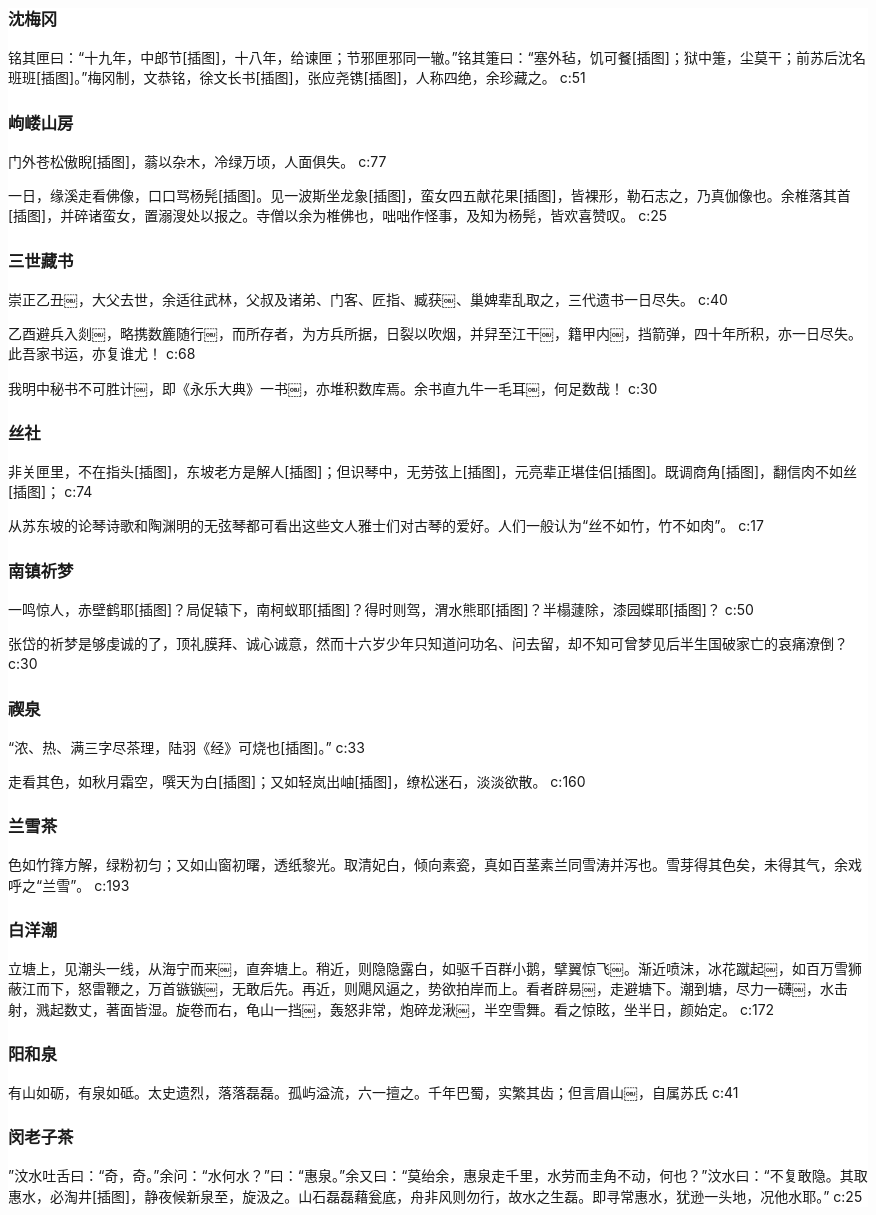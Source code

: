 ### 沈梅冈

铭其匣曰：“十九年，中郎节[插图]，十八年，给谏匣；节邪匣邪同一辙。”铭其箑曰：“塞外毡，饥可餐[插图]；狱中箑，尘莫干；前苏后沈名班班[插图]。”梅冈制，文恭铭，徐文长书[插图]，张应尧镌[插图]，人称四绝，余珍藏之。 c:51

### 岣嵝山房

门外苍松傲睨[插图]，蓊以杂木，冷绿万顷，人面俱失。 c:77

一日，缘溪走看佛像，口口骂杨髡[插图]。见一波斯坐龙象[插图]，蛮女四五献花果[插图]，皆裸形，勒石志之，乃真伽像也。余椎落其首[插图]，并碎诸蛮女，置溺溲处以报之。寺僧以余为椎佛也，咄咄作怪事，及知为杨髡，皆欢喜赞叹。 c:25

### 三世藏书

崇正乙丑￼，大父去世，余适往武林，父叔及诸弟、门客、匠指、臧获￼、巢婢辈乱取之，三代遗书一日尽失。 c:40

乙酉避兵入剡￼，略携数簏随行￼，而所存者，为方兵所据，日裂以吹烟，并舁至江干￼，籍甲内￼，挡箭弹，四十年所积，亦一日尽失。此吾家书运，亦复谁尤！ c:68

我明中秘书不可胜计￼，即《永乐大典》一书￼，亦堆积数库焉。余书直九牛一毛耳￼，何足数哉！ c:30

### 丝社

非关匣里，不在指头[插图]，东坡老方是解人[插图]；但识琴中，无劳弦上[插图]，元亮辈正堪佳侣[插图]。既调商角[插图]，翻信肉不如丝[插图]； c:74

从苏东坡的论琴诗歌和陶渊明的无弦琴都可看出这些文人雅士们对古琴的爱好。人们一般认为“丝不如竹，竹不如肉”。 c:17

### 南镇祈梦

一鸣惊人，赤壁鹤耶[插图]？局促辕下，南柯蚁耶[插图]？得时则驾，渭水熊耶[插图]？半榻蘧除，漆园蝶耶[插图]？ c:50

张岱的祈梦是够虔诚的了，顶礼膜拜、诚心诚意，然而十六岁少年只知道问功名、问去留，却不知可曾梦见后半生国破家亡的哀痛潦倒？ c:30

### 禊泉

“浓、热、满三字尽茶理，陆羽《经》可烧也[插图]。” c:33

走看其色，如秋月霜空，噀天为白[插图]；又如轻岚出岫[插图]，缭松迷石，淡淡欲散。 c:160

### 兰雪茶

色如竹箨方解，绿粉初匀；又如山窗初曙，透纸黎光。取清妃白，倾向素瓷，真如百茎素兰同雪涛并泻也。雪芽得其色矣，未得其气，余戏呼之“兰雪”。 c:193

### 白洋潮

立塘上，见潮头一线，从海宁而来￼，直奔塘上。稍近，则隐隐露白，如驱千百群小鹅，擘翼惊飞￼。渐近喷沫，冰花蹴起￼，如百万雪狮蔽江而下，怒雷鞭之，万首镞镞￼，无敢后先。再近，则飓风逼之，势欲拍岸而上。看者辟易￼，走避塘下。潮到塘，尽力一礴￼，水击射，溅起数丈，著面皆湿。旋卷而右，龟山一挡￼，轰怒非常，炮碎龙湫￼，半空雪舞。看之惊眩，坐半日，颜始定。 c:172

### 阳和泉

有山如砺，有泉如砥。太史遗烈，落落磊磊。孤屿溢流，六一擅之。千年巴蜀，实繁其齿；但言眉山￼，自属苏氏 c:41

### 闵老子茶

”汶水吐舌曰：“奇，奇。”余问：“水何水？”曰：“惠泉。”余又曰：“莫绐余，惠泉走千里，水劳而圭角不动，何也？”汶水曰：“不复敢隐。其取惠水，必淘井[插图]，静夜候新泉至，旋汲之。山石磊磊藉瓮底，舟非风则勿行，故水之生磊。即寻常惠水，犹逊一头地，况他水耶。” c:25
